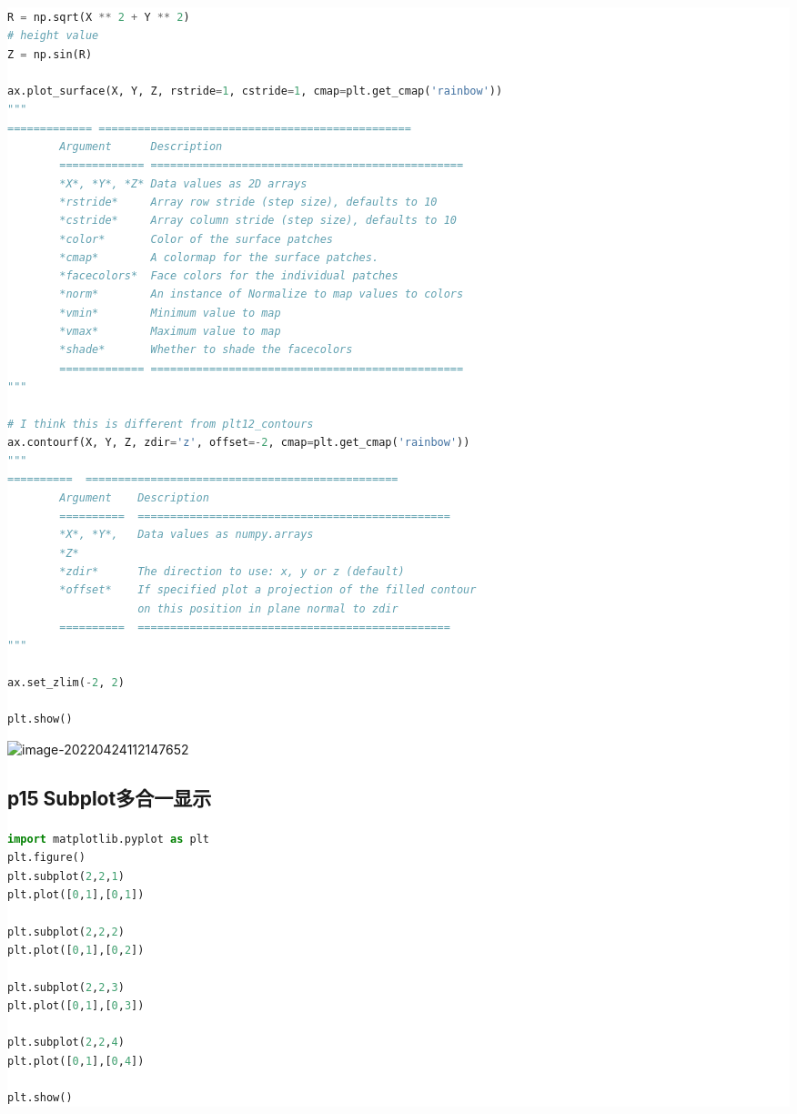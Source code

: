 ```python
R = np.sqrt(X ** 2 + Y ** 2)
# height value
Z = np.sin(R)

ax.plot_surface(X, Y, Z, rstride=1, cstride=1, cmap=plt.get_cmap('rainbow'))
"""
============= ================================================
        Argument      Description
        ============= ================================================
        *X*, *Y*, *Z* Data values as 2D arrays
        *rstride*     Array row stride (step size), defaults to 10
        *cstride*     Array column stride (step size), defaults to 10
        *color*       Color of the surface patches
        *cmap*        A colormap for the surface patches.
        *facecolors*  Face colors for the individual patches
        *norm*        An instance of Normalize to map values to colors
        *vmin*        Minimum value to map
        *vmax*        Maximum value to map
        *shade*       Whether to shade the facecolors
        ============= ================================================
"""

# I think this is different from plt12_contours
ax.contourf(X, Y, Z, zdir='z', offset=-2, cmap=plt.get_cmap('rainbow'))
"""
==========  ================================================
        Argument    Description
        ==========  ================================================
        *X*, *Y*,   Data values as numpy.arrays
        *Z*
        *zdir*      The direction to use: x, y or z (default)
        *offset*    If specified plot a projection of the filled contour
                    on this position in plane normal to zdir
        ==========  ================================================
"""

ax.set_zlim(-2, 2)

plt.show()
```

![image-20220424112147652](https://myxpz.oss-cn-beijing.aliyuncs.com/img/202204241121725.png)

## p15 Subplot多合一显示

```python
import matplotlib.pyplot as plt
plt.figure()
plt.subplot(2,2,1)
plt.plot([0,1],[0,1])

plt.subplot(2,2,2)
plt.plot([0,1],[0,2])

plt.subplot(2,2,3)
plt.plot([0,1],[0,3])

plt.subplot(2,2,4)
plt.plot([0,1],[0,4])

plt.show()
```
